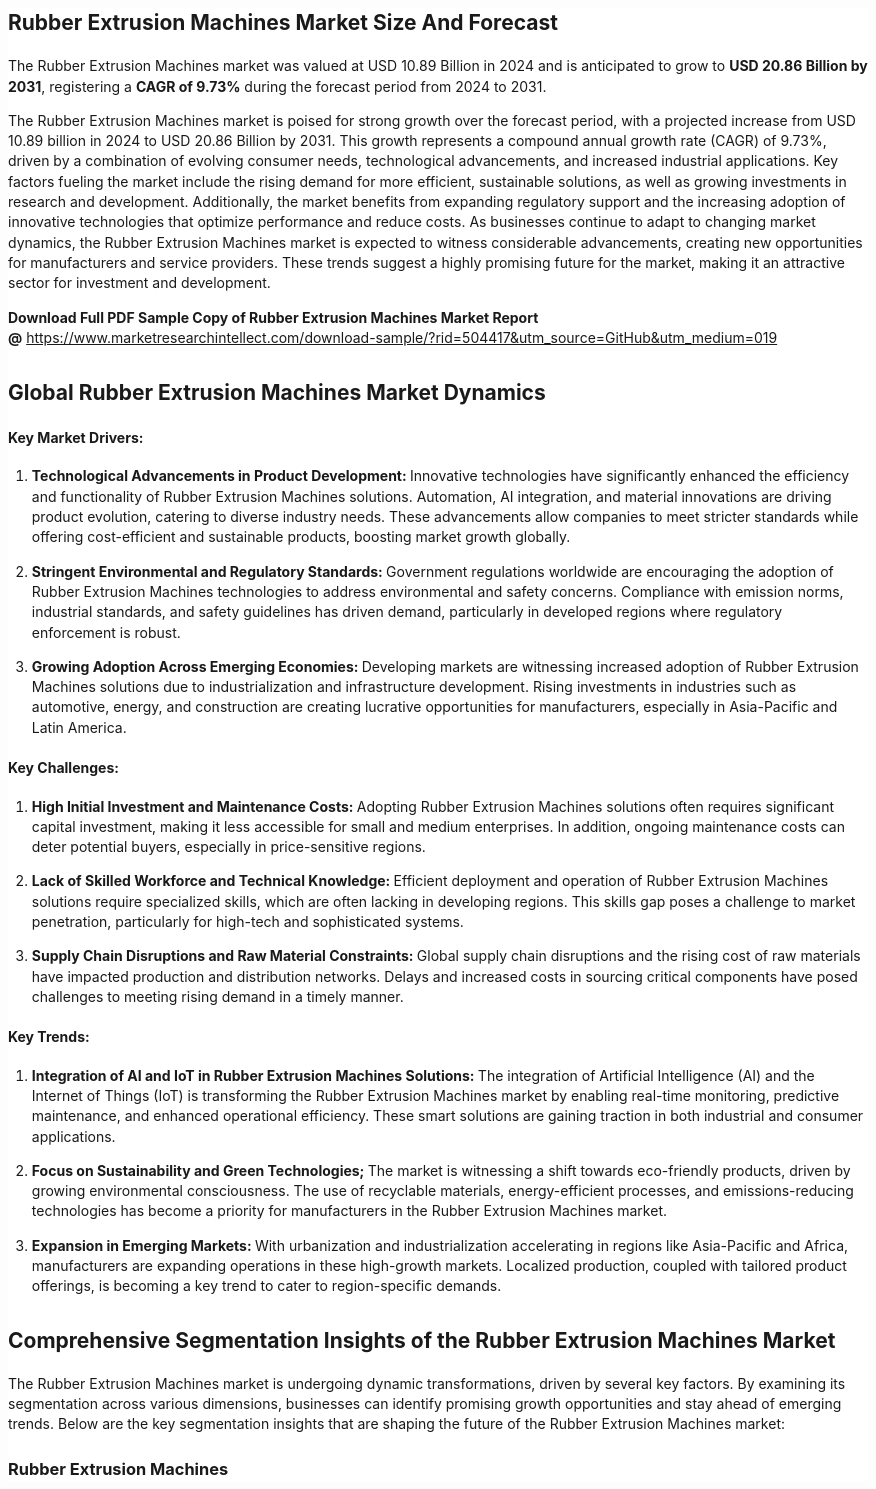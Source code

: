 <h2>Rubber Extrusion Machines Market Size And Forecast</h2><p>The Rubber Extrusion Machines market was valued at USD 10.89 Billion in 2024 and is anticipated to grow to <strong>USD 20.86 Billion by 2031</strong>, registering a <strong>CAGR of 9.73%</strong> during the forecast period from 2024 to 2031.</p><p>The Rubber Extrusion Machines market is poised for strong growth over the forecast period, with a projected increase from USD 10.89 billion in 2024 to USD 20.86 Billion by 2031. This growth represents a compound annual growth rate (CAGR) of 9.73%, driven by a combination of evolving consumer needs, technological advancements, and increased industrial applications. Key factors fueling the market include the rising demand for more efficient, sustainable solutions, as well as growing investments in research and development. Additionally, the market benefits from expanding regulatory support and the increasing adoption of innovative technologies that optimize performance and reduce costs. As businesses continue to adapt to changing market dynamics, the Rubber Extrusion Machines market is expected to witness considerable advancements, creating new opportunities for manufacturers and service providers. These trends suggest a highly promising future for the market, making it an attractive sector for investment and development.</p><p><strong>Download Full PDF Sample Copy of Rubber Extrusion Machines Market Report @</strong>&nbsp;<a href="https://www.marketresearchintellect.com/download-sample/?rid=504417&amp;utm_source=GitHub&amp;utm_medium=019">https://www.marketresearchintellect.com/download-sample/?rid=504417&amp;utm_source=GitHub&amp;utm_medium=019</a></p><h2>Global Rubber Extrusion Machines Market Dynamics</h2><h4><strong>Key Market Drivers:</strong></h4><ol><li><p><strong>Technological Advancements in Product Development:&nbsp;</strong>Innovative technologies have significantly enhanced the efficiency and functionality of Rubber Extrusion Machines solutions. Automation, AI integration, and material innovations are driving product evolution, catering to diverse industry needs. These advancements allow companies to meet stricter standards while offering cost-efficient and sustainable products, boosting market growth globally.</p></li><li><p><strong>Stringent Environmental and Regulatory Standards:&nbsp;</strong>Government regulations worldwide are encouraging the adoption of Rubber Extrusion Machines technologies to address environmental and safety concerns. Compliance with emission norms, industrial standards, and safety guidelines has driven demand, particularly in developed regions where regulatory enforcement is robust.</p></li><li><p><strong>Growing Adoption Across Emerging Economies:&nbsp;</strong>Developing markets are witnessing increased adoption of Rubber Extrusion Machines solutions due to industrialization and infrastructure development. Rising investments in industries such as automotive, energy, and construction are creating lucrative opportunities for manufacturers, especially in Asia-Pacific and Latin America.</p></li></ol><h4><strong>Key Challenges:</strong></h4><ol><li><p><strong>High Initial Investment and Maintenance Costs:&nbsp;</strong>Adopting Rubber Extrusion Machines solutions often requires significant capital investment, making it less accessible for small and medium enterprises. In addition, ongoing maintenance costs can deter potential buyers, especially in price-sensitive regions.</p></li><li><p><strong>Lack of Skilled Workforce and Technical Knowledge:&nbsp;</strong>Efficient deployment and operation of Rubber Extrusion Machines solutions require specialized skills, which are often lacking in developing regions. This skills gap poses a challenge to market penetration, particularly for high-tech and sophisticated systems.</p></li><li><p><strong>Supply Chain Disruptions and Raw Material Constraints:&nbsp;</strong>Global supply chain disruptions and the rising cost of raw materials have impacted production and distribution networks. Delays and increased costs in sourcing critical components have posed challenges to meeting rising demand in a timely manner.</p></li></ol><h4><strong>Key Trends:</strong></h4><ol><li><p><strong>Integration of AI and IoT in Rubber Extrusion Machines Solutions:&nbsp;</strong>The integration of Artificial Intelligence (AI) and the Internet of Things (IoT) is transforming the Rubber Extrusion Machines market by enabling real-time monitoring, predictive maintenance, and enhanced operational efficiency. These smart solutions are gaining traction in both industrial and consumer applications.</p></li><li><p><strong>Focus on Sustainability and Green Technologies;&nbsp;</strong>The market is witnessing a shift towards eco-friendly products, driven by growing environmental consciousness. The use of recyclable materials, energy-efficient processes, and emissions-reducing technologies has become a priority for manufacturers in the Rubber Extrusion Machines market.</p></li><li><p><strong>Expansion in Emerging Markets:&nbsp;</strong>With urbanization and industrialization accelerating in regions like Asia-Pacific and Africa, manufacturers are expanding operations in these high-growth markets. Localized production, coupled with tailored product offerings, is becoming a key trend to cater to region-specific demands.</p></li></ol><div class="article-main__content" data-test-id="publishing-text-block"><h2>Comprehensive Segmentation Insights of the Rubber Extrusion Machines Market</h2><p>The Rubber Extrusion Machines market is undergoing dynamic transformations, driven by several key factors. By examining its segmentation across various dimensions, businesses can identify promising growth opportunities and stay ahead of emerging trends. Below are the key segmentation insights that are shaping the future of the Rubber Extrusion Machines market:</p><h3><strong>Rubber Extrusion Machines